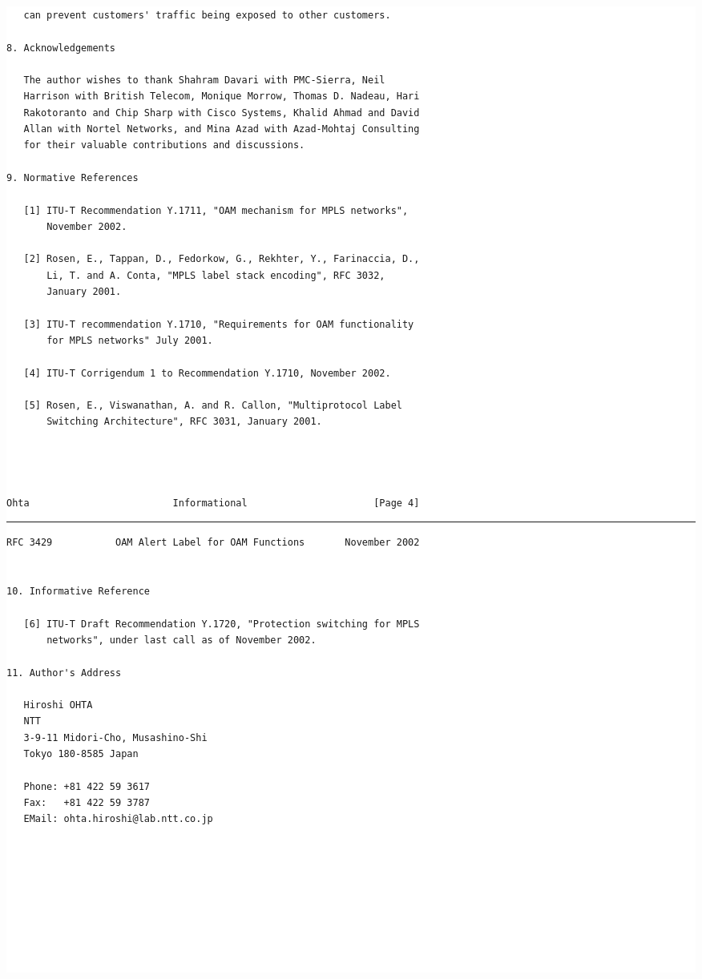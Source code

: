 ``` newpage
   can prevent customers' traffic being exposed to other customers.

8. Acknowledgements

   The author wishes to thank Shahram Davari with PMC-Sierra, Neil
   Harrison with British Telecom, Monique Morrow, Thomas D. Nadeau, Hari
   Rakotoranto and Chip Sharp with Cisco Systems, Khalid Ahmad and David
   Allan with Nortel Networks, and Mina Azad with Azad-Mohtaj Consulting
   for their valuable contributions and discussions.

9. Normative References

   [1] ITU-T Recommendation Y.1711, "OAM mechanism for MPLS networks",
       November 2002.

   [2] Rosen, E., Tappan, D., Fedorkow, G., Rekhter, Y., Farinaccia, D.,
       Li, T. and A. Conta, "MPLS label stack encoding", RFC 3032,
       January 2001.

   [3] ITU-T recommendation Y.1710, "Requirements for OAM functionality
       for MPLS networks" July 2001.

   [4] ITU-T Corrigendum 1 to Recommendation Y.1710, November 2002.

   [5] Rosen, E., Viswanathan, A. and R. Callon, "Multiprotocol Label
       Switching Architecture", RFC 3031, January 2001.




Ohta                         Informational                      [Page 4]
```

------------------------------------------------------------------------

``` newpage
RFC 3429           OAM Alert Label for OAM Functions       November 2002


10. Informative Reference

   [6] ITU-T Draft Recommendation Y.1720, "Protection switching for MPLS
       networks", under last call as of November 2002.

11. Author's Address

   Hiroshi OHTA
   NTT
   3-9-11 Midori-Cho, Musashino-Shi
   Tokyo 180-8585 Japan

   Phone: +81 422 59 3617
   Fax:   +81 422 59 3787
   EMail: ohta.hiroshi@lab.ntt.co.jp










```